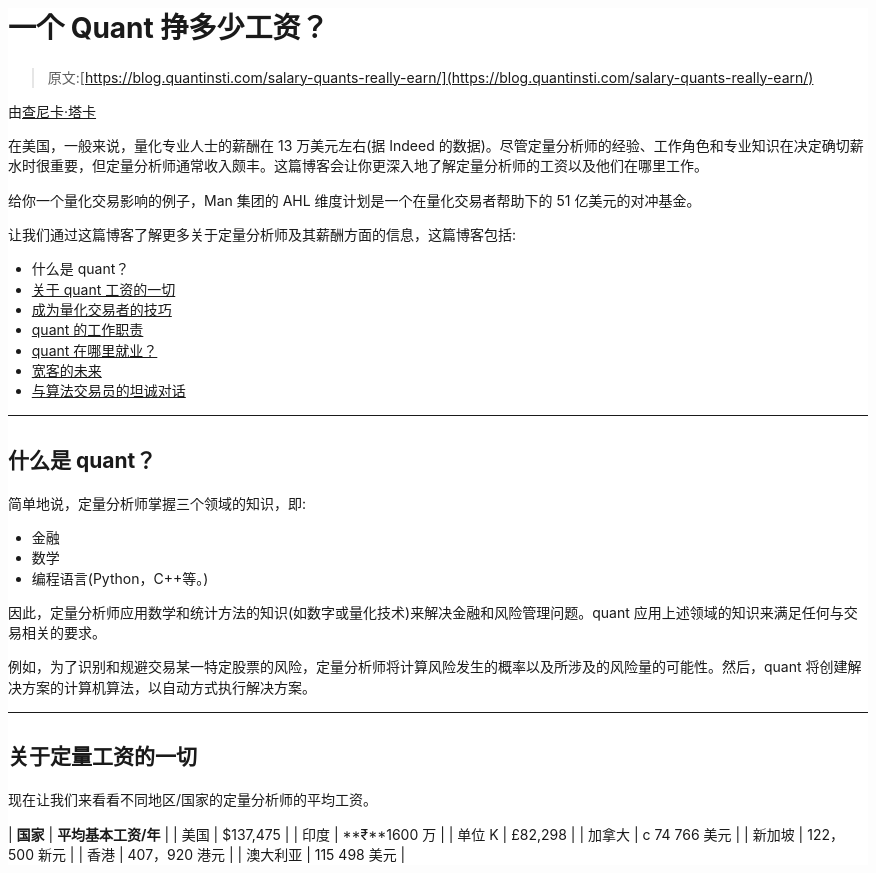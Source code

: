 # 一个 Quant 挣多少工资？

> 原文:[https://blog.quantinsti.com/salary-quants-really-earn/](https://blog.quantinsti.com/salary-quants-really-earn/)

由[查尼卡·塔卡](https://www.linkedin.com/in/chainika-bahl-thakar-b32971155/)

在美国，一般来说，量化专业人士的薪酬在 13 万美元左右(据 Indeed 的数据)。尽管定量分析师的经验、工作角色和专业知识在决定确切薪水时很重要，但定量分析师通常收入颇丰。这篇博客会让你更深入地了解定量分析师的工资以及他们在哪里工作。

给你一个量化交易影响的例子，Man 集团的 AHL 维度计划是一个在量化交易者帮助下的 51 亿美元的对冲基金。

让我们通过这篇博客了解更多关于定量分析师及其薪酬方面的信息，这篇博客包括:

*   什么是 quant？
*   [关于 quant 工资的一切](#all-about-the-quant-salary)
*   [成为量化交易者的技巧](#skills-for-becoming-a-quant-trader)
*   [quant 的工作职责](#the-job-responsibility-of-a-quant)
*   [quant 在哪里就业？](#where-do-quants-get-employed)
*   [宽客的未来](#future-of-quants)
*   [与算法交易员的坦诚对话](#a-candid-conversation-with-an-algorithmic-trader)

* * *

## 什么是 quant？

简单地说，定量分析师掌握三个领域的知识，即:

*   金融
*   数学
*   编程语言(Python，C++等。)

因此，定量分析师应用数学和统计方法的知识(如数字或量化技术)来解决金融和风险管理问题。quant 应用上述领域的知识来满足任何与交易相关的要求。

例如，为了识别和规避交易某一特定股票的风险，定量分析师将计算风险发生的概率以及所涉及的风险量的可能性。然后，quant 将创建解决方案的计算机算法，以自动方式执行解决方案。

* * *

## 关于定量工资的一切

现在让我们来看看不同地区/国家的定量分析师的平均工资。

| **国家** | **平均基本工资/年** |
| 美国 | $137,475 |
| 印度 | **₹**1600 万 |
| 单位 K | £82,298 |
| 加拿大 | c 74 766 美元 |
| 新加坡 | 122，500 新元 |
| 香港 | 407，920 港元 |
| 澳大利亚 | 115 498 美元 |
